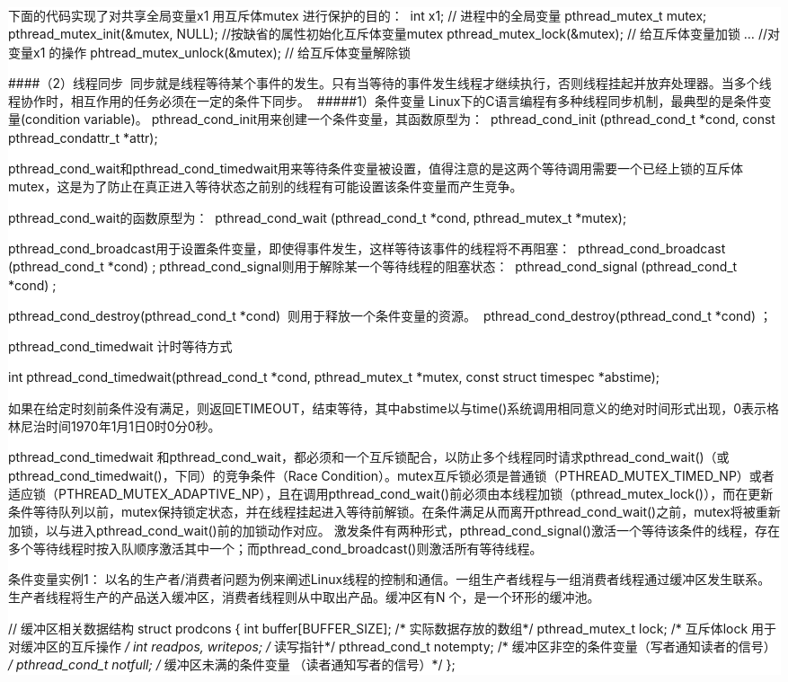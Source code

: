 下面的代码实现了对共享全局变量x1 用互斥体mutex 进行保护的目的： 
int x1; // 进程中的全局变量 
pthread_mutex_t mutex; 
pthread_mutex_init(&mutex, NULL); //按缺省的属性初始化互斥体变量mutex 
pthread_mutex_lock(&mutex); // 给互斥体变量加锁 
… //对变量x1 的操作 
phtread_mutex_unlock(&mutex); // 给互斥体变量解除锁

####（2）线程同步 
同步就是线程等待某个事件的发生。只有当等待的事件发生线程才继续执行，否则线程挂起并放弃处理器。当多个线程协作时，相互作用的任务必须在一定的条件下同步。 
#####1）条件变量
Linux下的C语言编程有多种线程同步机制，最典型的是条件变量(condition variable)。
pthread_cond_init用来创建一个条件变量，其函数原型为： 
pthread_cond_init (pthread_cond_t *cond, const pthread_condattr_t *attr);

pthread_cond_wait和pthread_cond_timedwait用来等待条件变量被设置，值得注意的是这两个等待调用需要一个已经上锁的互斥体mutex，这是为了防止在真正进入等待状态之前别的线程有可能设置该条件变量而产生竞争。

pthread_cond_wait的函数原型为： 
pthread_cond_wait (pthread_cond_t *cond, pthread_mutex_t *mutex);


pthread_cond_broadcast用于设置条件变量，即使得事件发生，这样等待该事件的线程将不再阻塞： 
pthread_cond_broadcast (pthread_cond_t *cond) ;
pthread_cond_signal则用于解除某一个等待线程的阻塞状态： 
pthread_cond_signal (pthread_cond_t *cond) ;

pthread_cond_destroy(pthread_cond_t *cond)  则用于释放一个条件变量的资源。 
pthread_cond_destroy(pthread_cond_t *cond) ；

pthread_cond_timedwait 计时等待方式

int pthread_cond_timedwait(pthread_cond_t *cond, pthread_mutex_t *mutex, const struct timespec *abstime);

如果在给定时刻前条件没有满足，则返回ETIMEOUT，结束等待，其中abstime以与time()系统调用相同意义的绝对时间形式出现，0表示格林尼治时间1970年1月1日0时0分0秒。

pthread_cond_timedwait 和pthread_cond_wait，都必须和一个互斥锁配合，以防止多个线程同时请求pthread_cond_wait()（或pthread_cond_timedwait()，下同）的竞争条件（Race Condition）。mutex互斥锁必须是普通锁（PTHREAD_MUTEX_TIMED_NP）或者适应锁（PTHREAD_MUTEX_ADAPTIVE_NP），且在调用pthread_cond_wait()前必须由本线程加锁（pthread_mutex_lock()），而在更新条件等待队列以前，mutex保持锁定状态，并在线程挂起进入等待前解锁。在条件满足从而离开pthread_cond_wait()之前，mutex将被重新加锁，以与进入pthread_cond_wait()前的加锁动作对应。
激发条件有两种形式，pthread_cond_signal()激活一个等待该条件的线程，存在多个等待线程时按入队顺序激活其中一个；而pthread_cond_broadcast()则激活所有等待线程。


条件变量实例1：
以名的生产者/消费者问题为例来阐述Linux线程的控制和通信。一组生产者线程与一组消费者线程通过缓冲区发生联系。生产者线程将生产的产品送入缓冲区，消费者线程则从中取出产品。缓冲区有N 个，是一个环形的缓冲池。 

// 缓冲区相关数据结构
struct prodcons
{
    int buffer[BUFFER_SIZE]; /* 实际数据存放的数组*/
    pthread_mutex_t lock; /* 互斥体lock 用于对缓冲区的互斥操作 */
    int readpos, writepos; /* 读写指针*/
    pthread_cond_t notempty; /* 缓冲区非空的条件变量（写者通知读者的信号） */
    pthread_cond_t notfull; /* 缓冲区未满的条件变量 （读者通知写者的信号）*/
};
 
